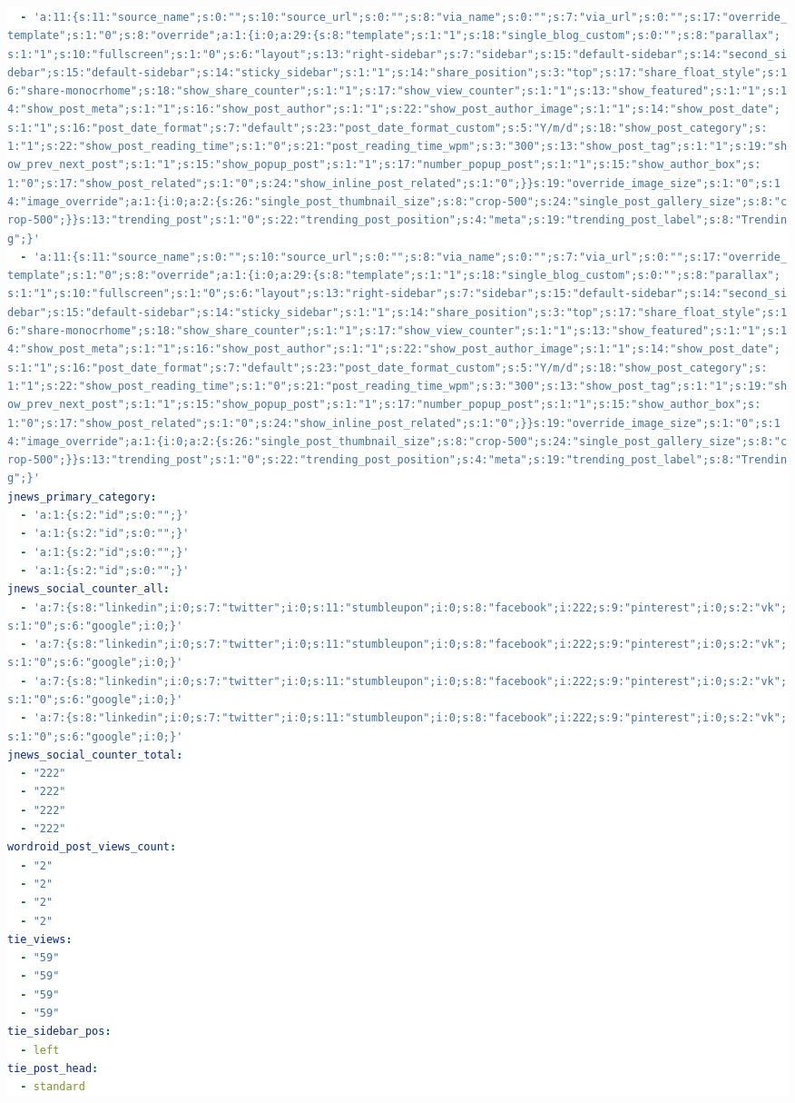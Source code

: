```yaml
  - 'a:11:{s:11:"source_name";s:0:"";s:10:"source_url";s:0:"";s:8:"via_name";s:0:"";s:7:"via_url";s:0:"";s:17:"override_template";s:1:"0";s:8:"override";a:1:{i:0;a:29:{s:8:"template";s:1:"1";s:18:"single_blog_custom";s:0:"";s:8:"parallax";s:1:"1";s:10:"fullscreen";s:1:"0";s:6:"layout";s:13:"right-sidebar";s:7:"sidebar";s:15:"default-sidebar";s:14:"second_sidebar";s:15:"default-sidebar";s:14:"sticky_sidebar";s:1:"1";s:14:"share_position";s:3:"top";s:17:"share_float_style";s:16:"share-monocrhome";s:18:"show_share_counter";s:1:"1";s:17:"show_view_counter";s:1:"1";s:13:"show_featured";s:1:"1";s:14:"show_post_meta";s:1:"1";s:16:"show_post_author";s:1:"1";s:22:"show_post_author_image";s:1:"1";s:14:"show_post_date";s:1:"1";s:16:"post_date_format";s:7:"default";s:23:"post_date_format_custom";s:5:"Y/m/d";s:18:"show_post_category";s:1:"1";s:22:"show_post_reading_time";s:1:"0";s:21:"post_reading_time_wpm";s:3:"300";s:13:"show_post_tag";s:1:"1";s:19:"show_prev_next_post";s:1:"1";s:15:"show_popup_post";s:1:"1";s:17:"number_popup_post";s:1:"1";s:15:"show_author_box";s:1:"0";s:17:"show_post_related";s:1:"0";s:24:"show_inline_post_related";s:1:"0";}}s:19:"override_image_size";s:1:"0";s:14:"image_override";a:1:{i:0;a:2:{s:26:"single_post_thumbnail_size";s:8:"crop-500";s:24:"single_post_gallery_size";s:8:"crop-500";}}s:13:"trending_post";s:1:"0";s:22:"trending_post_position";s:4:"meta";s:19:"trending_post_label";s:8:"Trending";}'
  - 'a:11:{s:11:"source_name";s:0:"";s:10:"source_url";s:0:"";s:8:"via_name";s:0:"";s:7:"via_url";s:0:"";s:17:"override_template";s:1:"0";s:8:"override";a:1:{i:0;a:29:{s:8:"template";s:1:"1";s:18:"single_blog_custom";s:0:"";s:8:"parallax";s:1:"1";s:10:"fullscreen";s:1:"0";s:6:"layout";s:13:"right-sidebar";s:7:"sidebar";s:15:"default-sidebar";s:14:"second_sidebar";s:15:"default-sidebar";s:14:"sticky_sidebar";s:1:"1";s:14:"share_position";s:3:"top";s:17:"share_float_style";s:16:"share-monocrhome";s:18:"show_share_counter";s:1:"1";s:17:"show_view_counter";s:1:"1";s:13:"show_featured";s:1:"1";s:14:"show_post_meta";s:1:"1";s:16:"show_post_author";s:1:"1";s:22:"show_post_author_image";s:1:"1";s:14:"show_post_date";s:1:"1";s:16:"post_date_format";s:7:"default";s:23:"post_date_format_custom";s:5:"Y/m/d";s:18:"show_post_category";s:1:"1";s:22:"show_post_reading_time";s:1:"0";s:21:"post_reading_time_wpm";s:3:"300";s:13:"show_post_tag";s:1:"1";s:19:"show_prev_next_post";s:1:"1";s:15:"show_popup_post";s:1:"1";s:17:"number_popup_post";s:1:"1";s:15:"show_author_box";s:1:"0";s:17:"show_post_related";s:1:"0";s:24:"show_inline_post_related";s:1:"0";}}s:19:"override_image_size";s:1:"0";s:14:"image_override";a:1:{i:0;a:2:{s:26:"single_post_thumbnail_size";s:8:"crop-500";s:24:"single_post_gallery_size";s:8:"crop-500";}}s:13:"trending_post";s:1:"0";s:22:"trending_post_position";s:4:"meta";s:19:"trending_post_label";s:8:"Trending";}'
jnews_primary_category:
  - 'a:1:{s:2:"id";s:0:"";}'
  - 'a:1:{s:2:"id";s:0:"";}'
  - 'a:1:{s:2:"id";s:0:"";}'
  - 'a:1:{s:2:"id";s:0:"";}'
jnews_social_counter_all:
  - 'a:7:{s:8:"linkedin";i:0;s:7:"twitter";i:0;s:11:"stumbleupon";i:0;s:8:"facebook";i:222;s:9:"pinterest";i:0;s:2:"vk";s:1:"0";s:6:"google";i:0;}'
  - 'a:7:{s:8:"linkedin";i:0;s:7:"twitter";i:0;s:11:"stumbleupon";i:0;s:8:"facebook";i:222;s:9:"pinterest";i:0;s:2:"vk";s:1:"0";s:6:"google";i:0;}'
  - 'a:7:{s:8:"linkedin";i:0;s:7:"twitter";i:0;s:11:"stumbleupon";i:0;s:8:"facebook";i:222;s:9:"pinterest";i:0;s:2:"vk";s:1:"0";s:6:"google";i:0;}'
  - 'a:7:{s:8:"linkedin";i:0;s:7:"twitter";i:0;s:11:"stumbleupon";i:0;s:8:"facebook";i:222;s:9:"pinterest";i:0;s:2:"vk";s:1:"0";s:6:"google";i:0;}'
jnews_social_counter_total:
  - "222"
  - "222"
  - "222"
  - "222"
wordroid_post_views_count:
  - "2"
  - "2"
  - "2"
  - "2"
tie_views:
  - "59"
  - "59"
  - "59"
  - "59"
tie_sidebar_pos:
  - left
tie_post_head:
  - standard
```